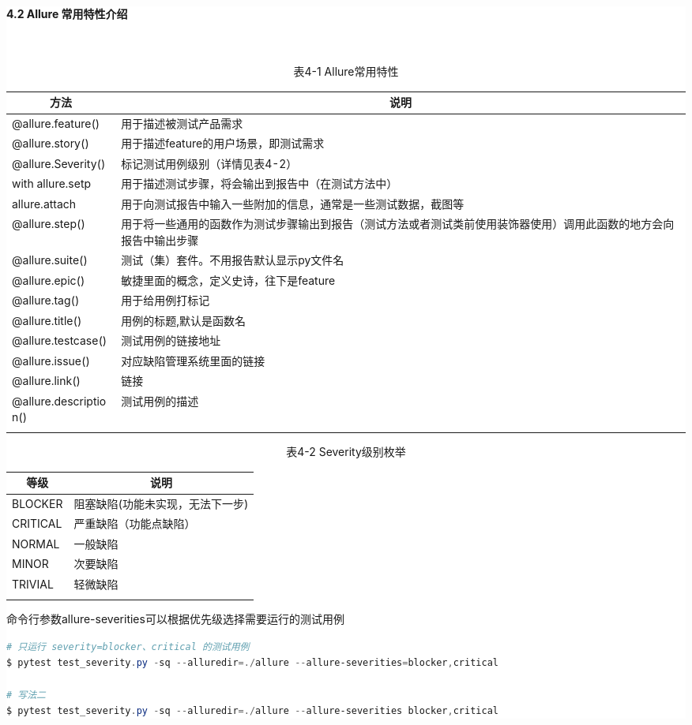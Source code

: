 

#### 4.2 Allure 常用特性介绍

​	

<center>表4-1 Allure常用特性</center>

| 方法                  | 说明                                                         |
| --------------------- | ------------------------------------------------------------ |
| @allure.feature()     | 用于描述被测试产品需求                                       |
| @allure.story()       | 用于描述feature的用户场景，即测试需求                        |
| @allure.Severity()    | 标记测试用例级别（详情见表4-2）                              |
| with allure.setp      | 用于描述测试步骤，将会输出到报告中（在测试方法中）           |
| allure.attach         | 用于向测试报告中输入一些附加的信息，通常是一些测试数据，截图等 |
| @allure.step()        | 用于将一些通用的函数作为测试步骤输出到报告（测试方法或者测试类前使用装饰器使用）调用此函数的地方会向报告中输出步骤 |
| @allure.suite()       | 测试（集）套件。不用报告默认显示py文件名                     |
| @allure.epic()        | 敏捷里面的概念，定义史诗，往下是feature                      |
| @allure.tag()         | 用于给用例打标记                                             |
| @allure.title()       | 用例的标题,默认是函数名                                      |
| @allure.testcase()    | 测试用例的链接地址                                           |
| @allure.issue()       | 对应缺陷管理系统里面的链接                                   |
| @allure.link()        | 链接                                                         |
| @allure.description() | 测试用例的描述                                               |
|                       |                                                              |

<center>表4-2 Severity级别枚举</center>

| 等级     | 说明                             |
| -------- | -------------------------------- |
| BLOCKER  | 阻塞缺陷(功能未实现，无法下一步) |
| CRITICAL | 严重缺陷（功能点缺陷）           |
| NORMAL   | 一般缺陷                         |
| MINOR    | 次要缺陷                         |
| TRIVIAL  | 轻微缺陷                         |
|          |                                  |

命令行参数allure-severities可以根据优先级选择需要运行的测试用例 

```powershell
# 只运行 severity=blocker、critical 的测试用例
$ pytest test_severity.py -sq --alluredir=./allure --allure-severities=blocker,critical
 
# 写法二
$ pytest test_severity.py -sq --alluredir=./allure --allure-severities blocker,critical
```
